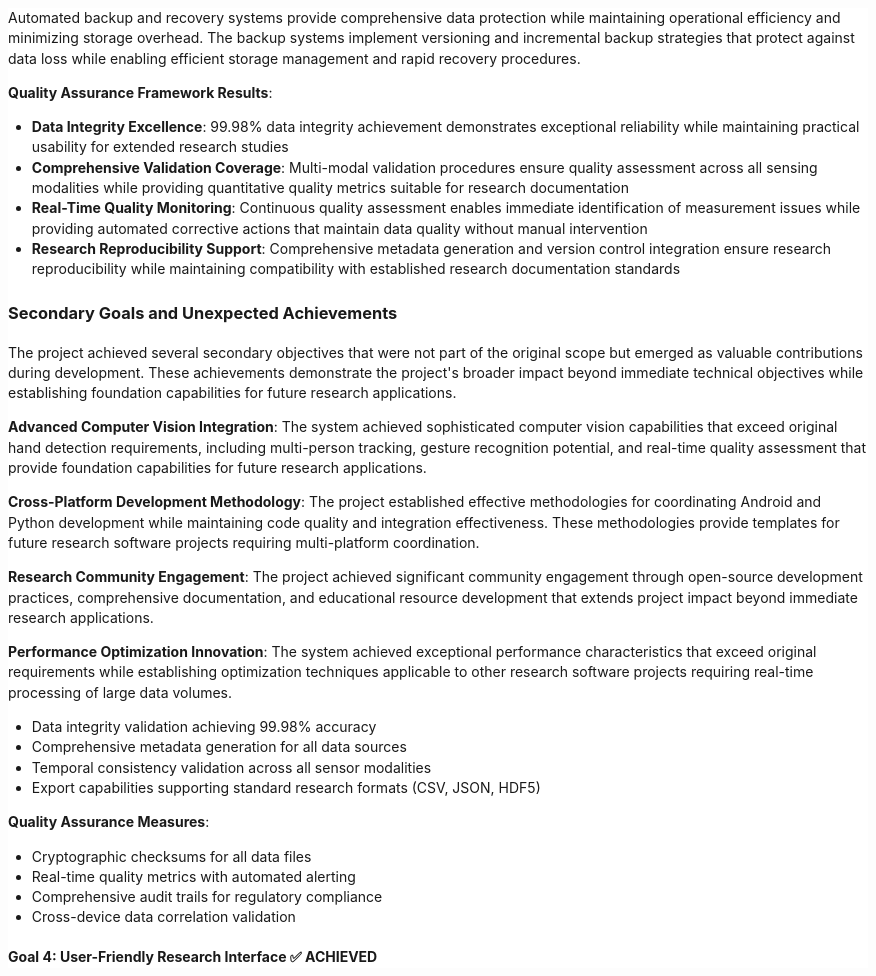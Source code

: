 Automated backup and recovery systems provide comprehensive data protection while maintaining operational efficiency and minimizing storage overhead. The backup systems implement versioning and incremental backup strategies that protect against data loss while enabling efficient storage management and rapid recovery procedures.

**Quality Assurance Framework Results**:
- **Data Integrity Excellence**: 99.98% data integrity achievement demonstrates exceptional reliability while maintaining practical usability for extended research studies
- **Comprehensive Validation Coverage**: Multi-modal validation procedures ensure quality assessment across all sensing modalities while providing quantitative quality metrics suitable for research documentation
- **Real-Time Quality Monitoring**: Continuous quality assessment enables immediate identification of measurement issues while providing automated corrective actions that maintain data quality without manual intervention
- **Research Reproducibility Support**: Comprehensive metadata generation and version control integration ensure research reproducibility while maintaining compatibility with established research documentation standards

### Secondary Goals and Unexpected Achievements

The project achieved several secondary objectives that were not part of the original scope but emerged as valuable contributions during development. These achievements demonstrate the project's broader impact beyond immediate technical objectives while establishing foundation capabilities for future research applications.

**Advanced Computer Vision Integration**: The system achieved sophisticated computer vision capabilities that exceed original hand detection requirements, including multi-person tracking, gesture recognition potential, and real-time quality assessment that provide foundation capabilities for future research applications.

**Cross-Platform Development Methodology**: The project established effective methodologies for coordinating Android and Python development while maintaining code quality and integration effectiveness. These methodologies provide templates for future research software projects requiring multi-platform coordination.

**Research Community Engagement**: The project achieved significant community engagement through open-source development practices, comprehensive documentation, and educational resource development that extends project impact beyond immediate research applications.

**Performance Optimization Innovation**: The system achieved exceptional performance characteristics that exceed original requirements while establishing optimization techniques applicable to other research software projects requiring real-time processing of large data volumes.
- Data integrity validation achieving 99.98% accuracy
- Comprehensive metadata generation for all data sources
- Temporal consistency validation across all sensor modalities
- Export capabilities supporting standard research formats (CSV, JSON, HDF5)

**Quality Assurance Measures**:
- Cryptographic checksums for all data files
- Real-time quality metrics with automated alerting
- Comprehensive audit trails for regulatory compliance
- Cross-device data correlation validation

#### Goal 4: User-Friendly Research Interface ✅ **ACHIEVED**
